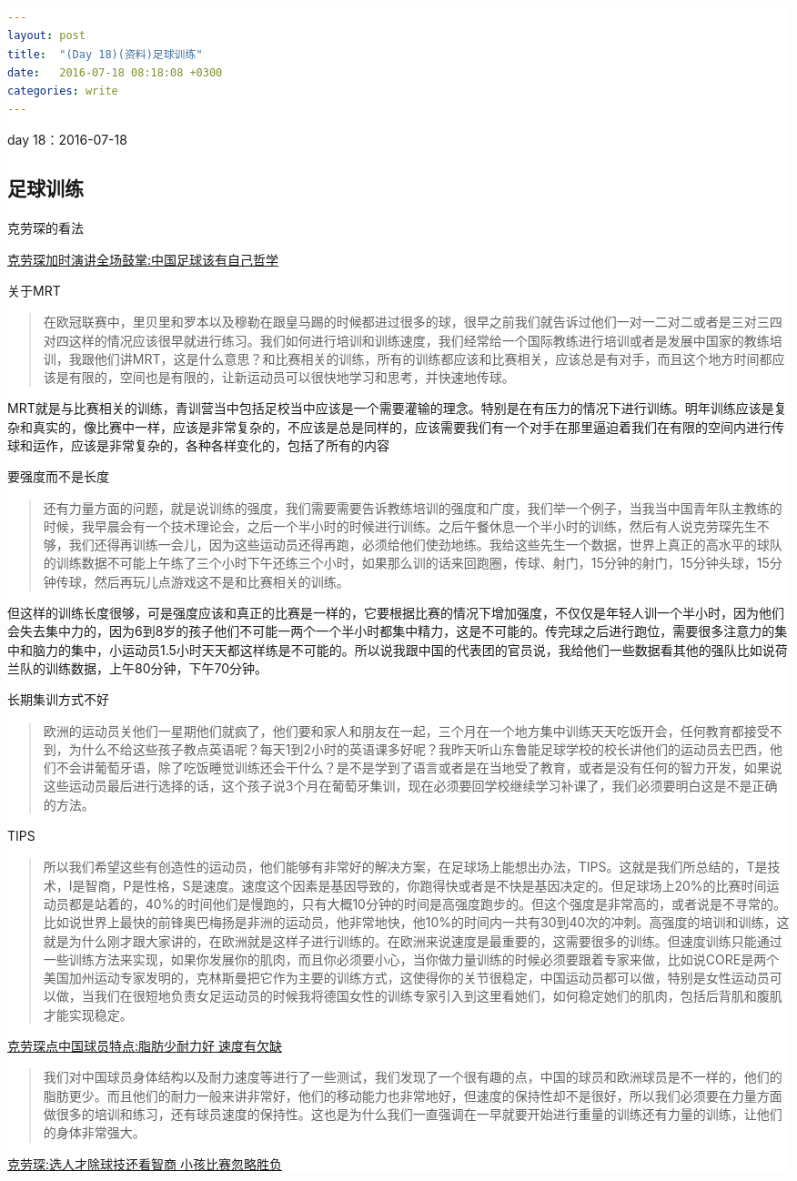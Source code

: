 ```yaml
---
layout: post
title:  "(Day 18)(资料)足球训练"
date:   2016-07-18 08:18:08 +0300
categories: write
---
```


day 18：2016-07-18

足球训练
-

克劳琛的看法

[克劳琛加时演讲全场鼓掌:中国足球该有自己哲学](http://sports.163.com/14/1111/18/AAPSBQMA00051C89.html#p=AAP4FHGT0B6P0005)

关于MRT

>在欧冠联赛中，里贝里和罗本以及穆勒在跟皇马踢的时候都进过很多的球，很早之前我们就告诉过他们一对一二对二或者是三对三四对四这样的情况应该很早就进行练习。我们如何进行培训和训练速度，我们经常给一个国际教练进行培训或者是发展中国家的教练培训，我跟他们讲MRT，这是什么意思？和比赛相关的训练，所有的训练都应该和比赛相关，应该总是有对手，而且这个地方时间都应该是有限的，空间也是有限的，让新运动员可以很快地学习和思考，并快速地传球。
>
MRT就是与比赛相关的训练，青训营当中包括足校当中应该是一个需要灌输的理念。特别是在有压力的情况下进行训练。明年训练应该是复杂和真实的，像比赛中一样，应该是非常复杂的，不应该是总是同样的，应该需要我们有一个对手在那里逼迫着我们在有限的空间内进行传球和运作，应该是非常复杂的，各种各样变化的，包括了所有的内容

要强度而不是长度

>还有力量方面的问题，就是说训练的强度，我们需要需要告诉教练培训的强度和广度，我们举一个例子，当我当中国青年队主教练的时候，我早晨会有一个技术理论会，之后一个半小时的时候进行训练。之后午餐休息一个半小时的训练，然后有人说克劳琛先生不够，我们还得再训练一会儿，因为这些运动员还得再跑，必须给他们使劲地练。我给这些先生一个数据，世界上真正的高水平的球队的训练数据不可能上午练了三个小时下午还练三个小时，如果那么训的话来回跑圈，传球、射门，15分钟的射门，15分钟头球，15分钟传球，然后再玩儿点游戏这不是和比赛相关的训练。
>
但这样的训练长度很够，可是强度应该和真正的比赛是一样的，它要根据比赛的情况下增加强度，不仅仅是年轻人训一个半小时，因为他们会失去集中力的，因为6到8岁的孩子他们不可能一两个一个半小时都集中精力，这是不可能的。传完球之后进行跑位，需要很多注意力的集中和脑力的集中，小运动员1.5小时天天都这样练是不可能的。所以说我跟中国的代表团的官员说，我给他们一些数据看其他的强队比如说荷兰队的训练数据，上午80分钟，下午70分钟。

长期集训方式不好

>欧洲的运动员关他们一星期他们就疯了，他们要和家人和朋友在一起，三个月在一个地方集中训练天天吃饭开会，任何教育都接受不到，为什么不给这些孩子教点英语呢？每天1到2小时的英语课多好呢？我昨天听山东鲁能足球学校的校长讲他们的运动员去巴西，他们不会讲葡萄牙语，除了吃饭睡觉训练还会干什么？是不是学到了语言或者是在当地受了教育，或者是没有任何的智力开发，如果说这些运动员最后进行选择的话，这个孩子说3个月在葡萄牙集训，现在必须要回学校继续学习补课了，我们必须要明白这是不是正确的方法。

TIPS

>所以我们希望这些有创造性的运动员，他们能够有非常好的解决方案，在足球场上能想出办法，TIPS。这就是我们所总结的，T是技术，I是智商，P是性格，S是速度。速度这个因素是基因导致的，你跑得快或者是不快是基因决定的。但足球场上20%的比赛时间运动员都是站着的，40%的时间他们是慢跑的，只有大概10分钟的时间是高强度跑步的。但这个强度是非常高的，或者说是不寻常的。比如说世界上最快的前锋奥巴梅扬是非洲的运动员，他非常地快，他10%的时间内一共有30到40次的冲刺。高强度的培训和训练，这就是为什么刚才跟大家讲的，在欧洲就是这样子进行训练的。在欧洲来说速度是最重要的，这需要很多的训练。但速度训练只能通过一些训练方法来实现，如果你发展你的肌肉，而且你必须要小心，当你做力量训练的时候必须要跟着专家来做，比如说CORE是两个美国加州运动专家发明的，克林斯曼把它作为主要的训练方式，这使得你的关节很稳定，中国运动员都可以做，特别是女性运动员可以做，当我们在很短地负责女足运动员的时候我将德国女性的训练专家引入到这里看她们，如何稳定她们的肌肉，包括后背肌和腹肌才能实现稳定。

[克劳琛点中国球员特点:脂肪少耐力好 速度有欠缺](http://sports.163.com/14/1111/12/AAP66M5T00051C89.html#p=AAP4FV9G0B6P0005)

>我们对中国球员身体结构以及耐力速度等进行了一些测试，我们发现了一个很有趣的点，中国的球员和欧洲球员是不一样的，他们的脂肪更少。而且他们的耐力一般来讲非常好，他们的移动能力也非常地好，但速度的保持性却不是很好，所以我们必须要在力量方面做很多的培训和练习，还有球员速度的保持性。这也是为什么我们一直强调在一早就要开始进行重量的训练还有力量的训练，让他们的身体非常强大。

[克劳琛:选人才除球技还看智商 小孩比赛忽略胜负](http://sports.163.com/14/1111/12/AAP7HA4U00051C89.html#p=AAP4FHGT0B6P0005)
